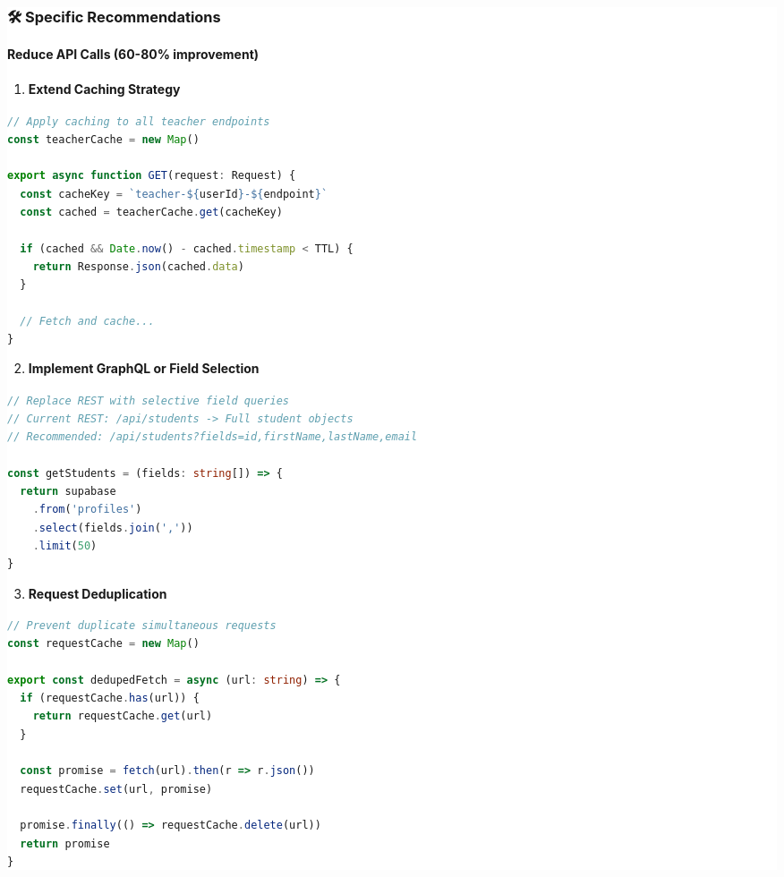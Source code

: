 ### 🛠️ Specific Recommendations

#### Reduce API Calls (60-80% improvement)

1. **Extend Caching Strategy**
```typescript
// Apply caching to all teacher endpoints
const teacherCache = new Map()

export async function GET(request: Request) {
  const cacheKey = `teacher-${userId}-${endpoint}`
  const cached = teacherCache.get(cacheKey)
  
  if (cached && Date.now() - cached.timestamp < TTL) {
    return Response.json(cached.data)
  }
  
  // Fetch and cache...
}
```

2. **Implement GraphQL or Field Selection**
```typescript
// Replace REST with selective field queries
// Current REST: /api/students -> Full student objects
// Recommended: /api/students?fields=id,firstName,lastName,email

const getStudents = (fields: string[]) => {
  return supabase
    .from('profiles')
    .select(fields.join(','))
    .limit(50)
}
```

3. **Request Deduplication**
```typescript
// Prevent duplicate simultaneous requests
const requestCache = new Map()

export const dedupedFetch = async (url: string) => {
  if (requestCache.has(url)) {
    return requestCache.get(url)
  }
  
  const promise = fetch(url).then(r => r.json())
  requestCache.set(url, promise)
  
  promise.finally(() => requestCache.delete(url))
  return promise
}
```
